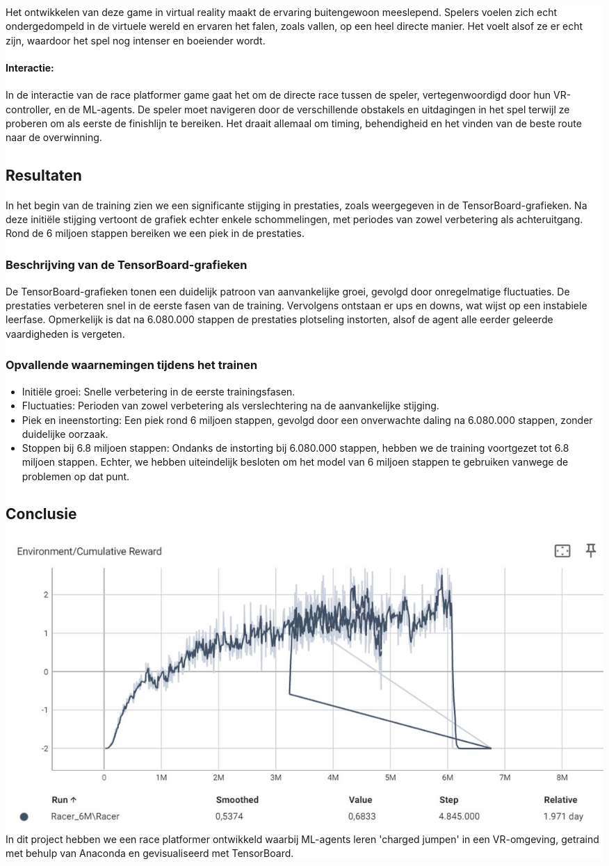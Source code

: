 Het ontwikkelen van deze game in virtual reality maakt de ervaring buitengewoon meeslepend. Spelers voelen zich echt ondergedompeld in de virtuele wereld en ervaren het falen, zoals vallen, op een heel directe manier. Het voelt alsof ze er echt zijn, waardoor het spel nog intenser en boeiender wordt.
#### Interactie:
In de interactie van de race platformer game gaat het om de directe race tussen de speler, vertegenwoordigd door hun VR-controller, en de ML-agents. De speler moet navigeren door de verschillende obstakels en uitdagingen in het spel terwijl ze proberen om als eerste de finishlijn te bereiken. Het draait allemaal om timing, behendigheid en het vinden van de beste route naar de overwinning.

## Resultaten

In het begin van de training zien we een significante stijging in prestaties, zoals weergegeven in de TensorBoard-grafieken. Na deze initiële stijging vertoont de grafiek echter enkele schommelingen, met periodes van zowel verbetering als achteruitgang. Rond de 6 miljoen stappen bereiken we een piek in de prestaties.

### Beschrijving van de TensorBoard-grafieken
De TensorBoard-grafieken tonen een duidelijk patroon van aanvankelijke groei, gevolgd door onregelmatige fluctuaties. De prestaties verbeteren snel in de eerste fasen van de training. Vervolgens ontstaan er ups en downs, wat wijst op een instabiele leerfase. Opmerkelijk is dat na 6.080.000 stappen de prestaties plotseling instorten, alsof de agent alle eerder geleerde vaardigheden is vergeten.

### Opvallende waarnemingen tijdens het trainen
- Initiële groei: Snelle verbetering in de eerste trainingsfasen.
- Fluctuaties: Perioden van zowel verbetering als verslechtering na de aanvankelijke stijging.
- Piek en ineenstorting: Een piek rond 6 miljoen stappen, gevolgd door een onverwachte daling na 6.080.000 stappen, zonder duidelijke oorzaak.
- Stoppen bij 6.8 miljoen stappen: Ondanks de instorting bij 6.080.000 stappen, hebben we de training voortgezet tot 6.8 miljoen stappen. Echter, we hebben uiteindelijk besloten om het model van 6 miljoen stappen te gebruiken vanwege de problemen op dat punt.

## Conclusie
![Alt text](TensorBoard_Grafiek.jpg)
In dit project hebben we een race platformer ontwikkeld waarbij ML-agents leren 'charged jumpen' in een VR-omgeving, getraind met behulp van Anaconda en gevisualiseerd met TensorBoard.
